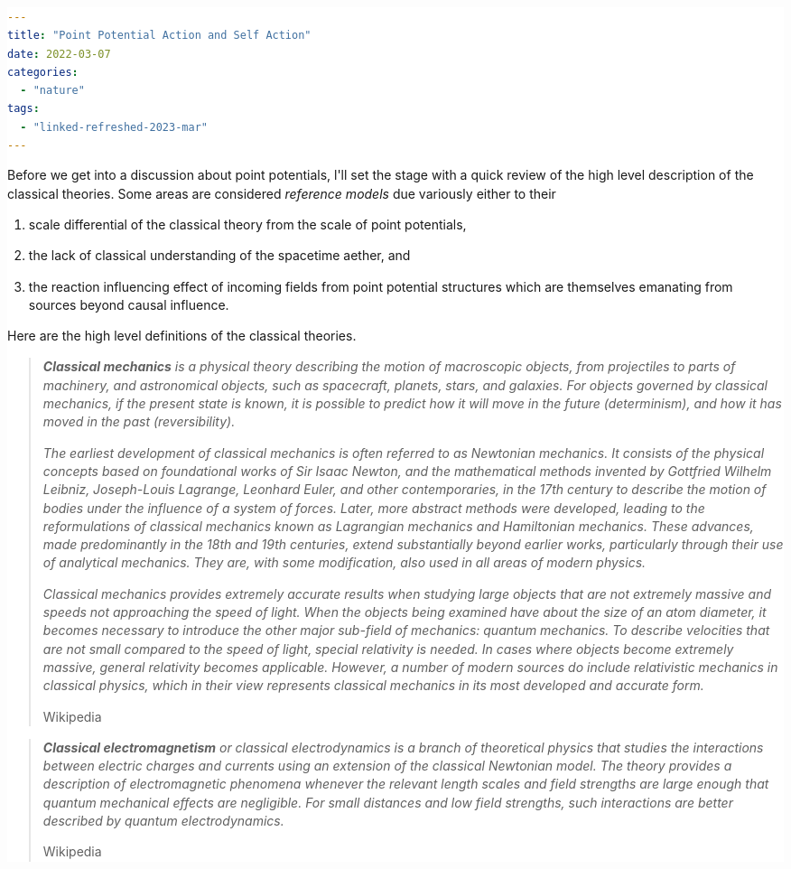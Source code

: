 ```yaml
---
title: "Point Potential Action and Self Action"
date: 2022-03-07
categories: 
  - "nature"
tags: 
  - "linked-refreshed-2023-mar"
---
```


Before we get into a discussion about point potentials, l'll set the stage with a quick review of the high level description of the classical theories. Some areas are considered _reference models_ due variously either to their

1. scale differential of the classical theory from the scale of point potentials,

3. the lack of classical understanding of the spacetime aether, and

5. the reaction influencing effect of incoming fields from point potential structures which are themselves emanating from sources beyond causal influence.

Here are the high level definitions of the classical theories.

> _**Classical mechanics** is a physical theory describing the motion of macroscopic objects, from projectiles to parts of machinery, and astronomical objects, such as spacecraft, planets, stars, and galaxies. For objects governed by classical mechanics, if the present state is known, it is possible to predict how it will move in the future (determinism), and how it has moved in the past (reversibility)._
> 
> _The earliest development of classical mechanics is often referred to as Newtonian mechanics. It consists of the physical concepts based on foundational works of Sir Isaac Newton, and the mathematical methods invented by Gottfried Wilhelm Leibniz, Joseph-Louis Lagrange, Leonhard Euler, and other contemporaries, in the 17th century to describe the motion of bodies under the influence of a system of forces. Later, more abstract methods were developed, leading to the reformulations of classical mechanics known as Lagrangian mechanics and Hamiltonian mechanics. These advances, made predominantly in the 18th and 19th centuries, extend substantially beyond earlier works, particularly through their use of analytical mechanics. They are, with some modification, also used in all areas of modern physics._
> 
> _Classical mechanics provides extremely accurate results when studying large objects that are not extremely massive and speeds not approaching the speed of light. When the objects being examined have about the size of an atom diameter, it becomes necessary to introduce the other major sub-field of mechanics: quantum mechanics. To describe velocities that are not small compared to the speed of light, special relativity is needed. In cases where objects become extremely massive, general relativity becomes applicable. However, a number of modern sources do include relativistic mechanics in classical physics, which in their view represents classical mechanics in its most developed and accurate form._
> 
> Wikipedia

> _**Classical electromagnetism** or classical electrodynamics is a branch of theoretical physics that studies the interactions between electric charges and currents using an extension of the classical Newtonian model. The theory provides a description of electromagnetic phenomena whenever the relevant length scales and field strengths are large enough that quantum mechanical effects are negligible. For small distances and low field strengths, such interactions are better described by quantum electrodynamics._
> 
> Wikipedia
